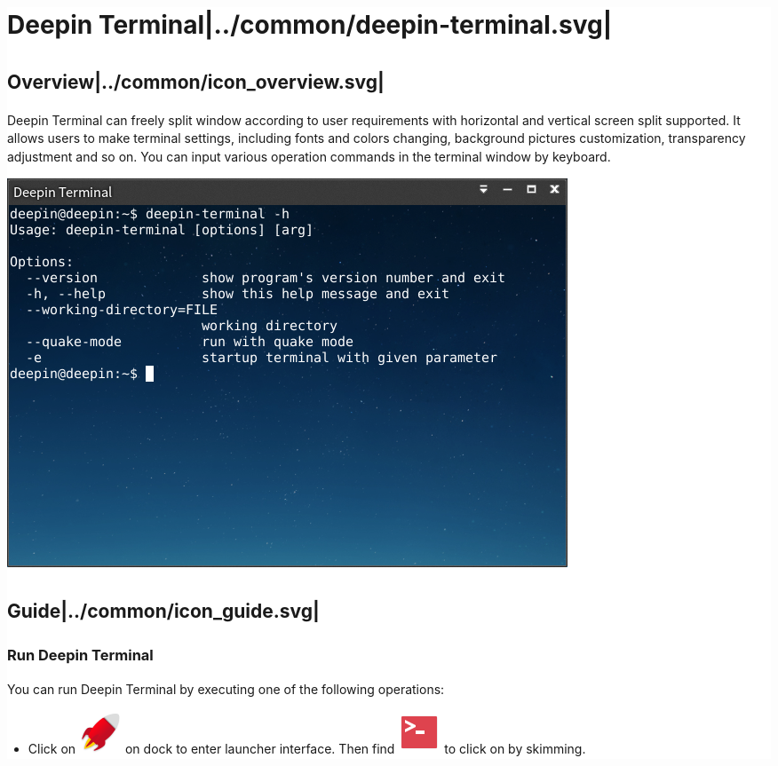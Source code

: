# Deepin Terminal|../common/deepin-terminal.svg|
## Overview|../common/icon_overview.svg|

Deepin Terminal can freely split window according to user requirements with horizontal and vertical screen split supported. It allows users to make terminal settings, including fonts and colors changing, background pictures customization, transparency adjustment and so on. You can input various operation commands in the terminal window by keyboard.



 ![0|interface](png/interface.png)



## Guide|../common/icon_guide.svg|

### Run Deepin Terminal ###

You can run Deepin Terminal by executing one of the following operations:



- Click on ![launcher-24](icon/launcher-24.svg) on dock to enter launcher interface. Then find ![terminal_icon](icon/terminal_icon-24.svg) to click on by skimming.
